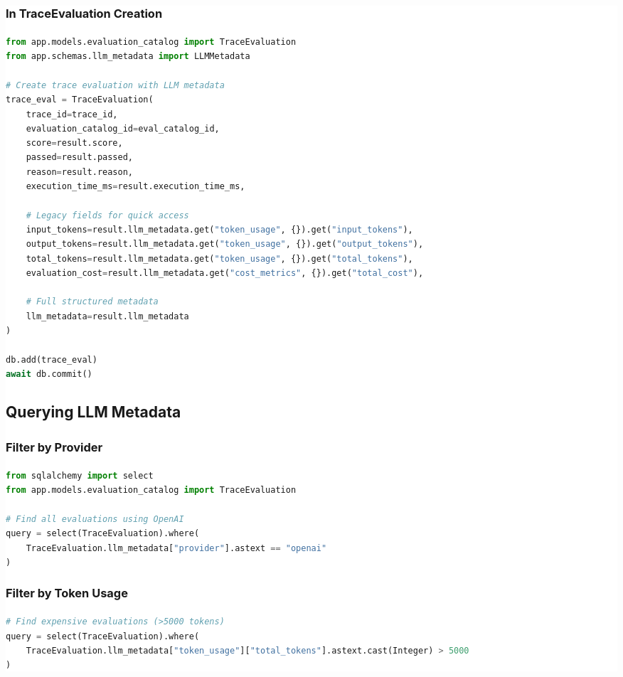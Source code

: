 ### In TraceEvaluation Creation

```python
from app.models.evaluation_catalog import TraceEvaluation
from app.schemas.llm_metadata import LLMMetadata

# Create trace evaluation with LLM metadata
trace_eval = TraceEvaluation(
    trace_id=trace_id,
    evaluation_catalog_id=eval_catalog_id,
    score=result.score,
    passed=result.passed,
    reason=result.reason,
    execution_time_ms=result.execution_time_ms,

    # Legacy fields for quick access
    input_tokens=result.llm_metadata.get("token_usage", {}).get("input_tokens"),
    output_tokens=result.llm_metadata.get("token_usage", {}).get("output_tokens"),
    total_tokens=result.llm_metadata.get("token_usage", {}).get("total_tokens"),
    evaluation_cost=result.llm_metadata.get("cost_metrics", {}).get("total_cost"),

    # Full structured metadata
    llm_metadata=result.llm_metadata
)

db.add(trace_eval)
await db.commit()
```

## Querying LLM Metadata

### Filter by Provider

```python
from sqlalchemy import select
from app.models.evaluation_catalog import TraceEvaluation

# Find all evaluations using OpenAI
query = select(TraceEvaluation).where(
    TraceEvaluation.llm_metadata["provider"].astext == "openai"
)
```

### Filter by Token Usage

```python
# Find expensive evaluations (>5000 tokens)
query = select(TraceEvaluation).where(
    TraceEvaluation.llm_metadata["token_usage"]["total_tokens"].astext.cast(Integer) > 5000
)
```
